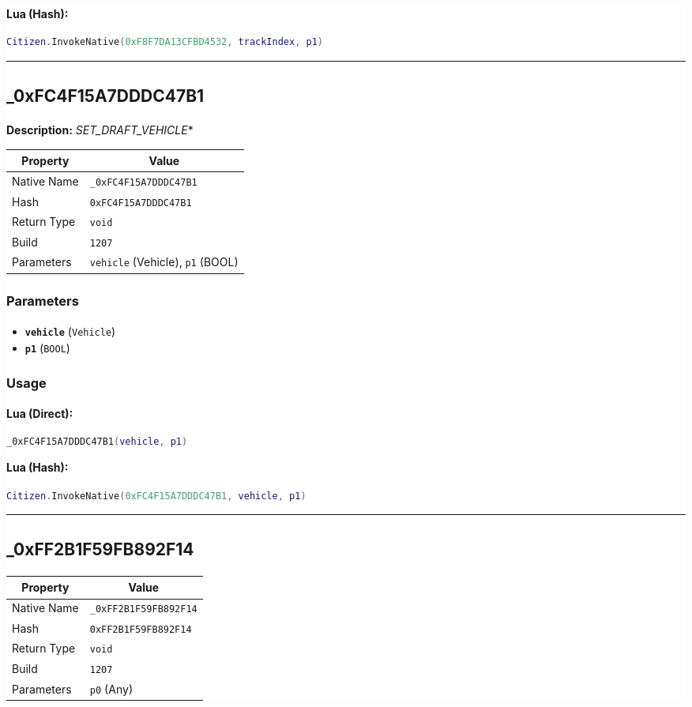**Lua (Hash):**
```lua
Citizen.InvokeNative(0xF8F7DA13CFBD4532, trackIndex, p1)
```


---

## _0xFC4F15A7DDDC47B1

**Description:** _SET_DRAFT_VEHICLE_*

| Property | Value |
|----------|-------|
| Native Name | `_0xFC4F15A7DDDC47B1` |
| Hash | `0xFC4F15A7DDDC47B1` |
| Return Type | `void` |
| Build | `1207` |
| Parameters | `vehicle` (Vehicle), `p1` (BOOL) |

### Parameters

- **`vehicle`** (`Vehicle`)
- **`p1`** (`BOOL`)

### Usage

**Lua (Direct):**
```lua
_0xFC4F15A7DDDC47B1(vehicle, p1)
```

**Lua (Hash):**
```lua
Citizen.InvokeNative(0xFC4F15A7DDDC47B1, vehicle, p1)
```


---

## _0xFF2B1F59FB892F14

| Property | Value |
|----------|-------|
| Native Name | `_0xFF2B1F59FB892F14` |
| Hash | `0xFF2B1F59FB892F14` |
| Return Type | `void` |
| Build | `1207` |
| Parameters | `p0` (Any) |
